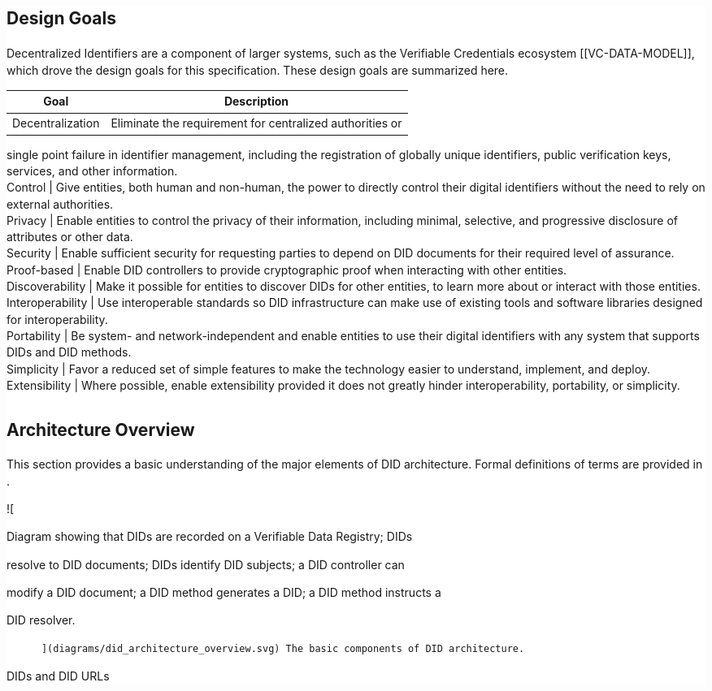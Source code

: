 
## Design Goals

Decentralized Identifiers are a component of larger systems, such as the
Verifiable Credentials ecosystem [[VC-DATA-MODEL]], which drove the design
goals for this specification. These design goals are summarized here.

Goal  |  Description  
---|---  
Decentralization  |  Eliminate the requirement for centralized authorities or
single point failure in identifier management, including the registration of
globally unique identifiers, public verification keys, services, and other
information.  
Control  |  Give entities, both human and non-human, the power to directly
control their digital identifiers without the need to rely on external
authorities.  
Privacy  |  Enable entities to control the privacy of their information,
including minimal, selective, and progressive disclosure of attributes or
other data.  
Security  |  Enable sufficient security for requesting parties to depend on
DID documents for their required level of assurance.  
Proof-based  |  Enable DID controllers to provide cryptographic proof when
interacting with other entities.  
Discoverability  |  Make it possible for entities to discover DIDs for other
entities, to learn more about or interact with those entities.  
Interoperability  |  Use interoperable standards so DID infrastructure can
make use of existing tools and software libraries designed for
interoperability.  
Portability  |  Be system- and network-independent and enable entities to use
their digital identifiers with any system that supports DIDs and DID methods.  
Simplicity  |  Favor a reduced set of simple features to make the technology
easier to understand, implement, and deploy.  
Extensibility  |  Where possible, enable extensibility provided it does not
greatly hinder interoperability, portability, or simplicity.  
  
##  Architecture Overview

This section provides a basic understanding of the major elements of DID
architecture. Formal definitions of terms are provided in .

![

Diagram showing that DIDs are recorded on a Verifiable Data Registry; DIDs

resolve to DID documents; DIDs identify DID subjects; a DID controller can

modify a DID document; a DID method generates a DID; a DID method instructs a

DID resolver.

          ](diagrams/did_architecture_overview.svg) The basic components of DID architecture. 

DIDs and DID URLs
